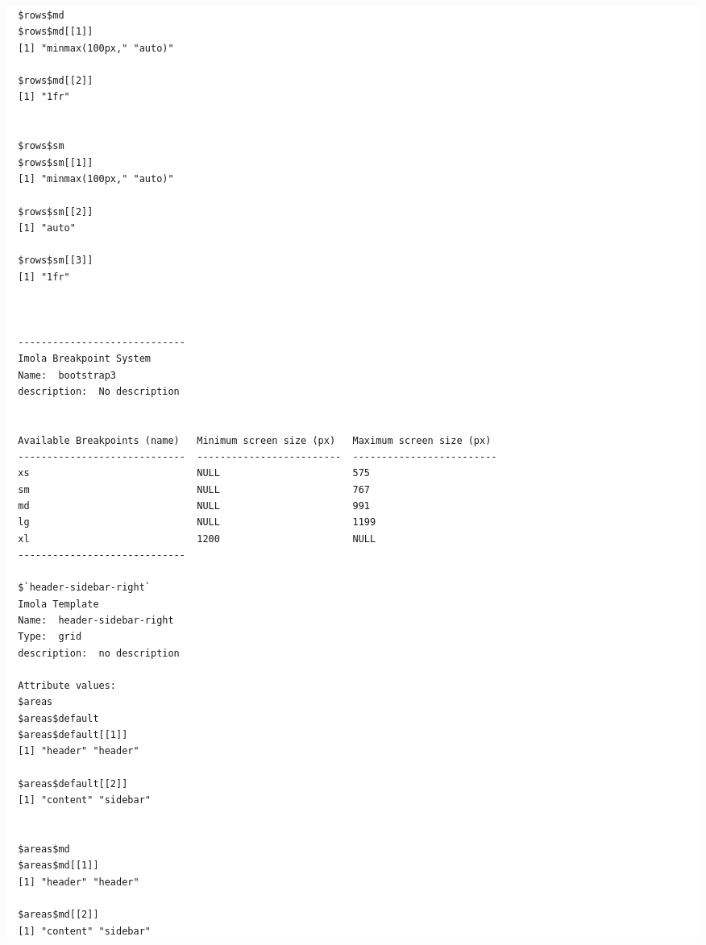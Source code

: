       
      $rows$md
      $rows$md[[1]]
      [1] "minmax(100px," "auto)"        
      
      $rows$md[[2]]
      [1] "1fr"
      
      
      $rows$sm
      $rows$sm[[1]]
      [1] "minmax(100px," "auto)"        
      
      $rows$sm[[2]]
      [1] "auto"
      
      $rows$sm[[3]]
      [1] "1fr"
      
      
      
      -----------------------------
      Imola Breakpoint System
      Name:  bootstrap3 
      description:  No description 
      
      
      Available Breakpoints (name)   Minimum screen size (px)   Maximum screen size (px) 
      -----------------------------  -------------------------  -------------------------
      xs                             NULL                       575                      
      sm                             NULL                       767                      
      md                             NULL                       991                      
      lg                             NULL                       1199                     
      xl                             1200                       NULL                     
      -----------------------------
      
      $`header-sidebar-right`
      Imola Template
      Name:  header-sidebar-right 
      Type:  grid 
      description:  no description 
      
      Attribute values:
      $areas
      $areas$default
      $areas$default[[1]]
      [1] "header" "header"
      
      $areas$default[[2]]
      [1] "content" "sidebar"
      
      
      $areas$md
      $areas$md[[1]]
      [1] "header" "header"
      
      $areas$md[[2]]
      [1] "content" "sidebar"
      